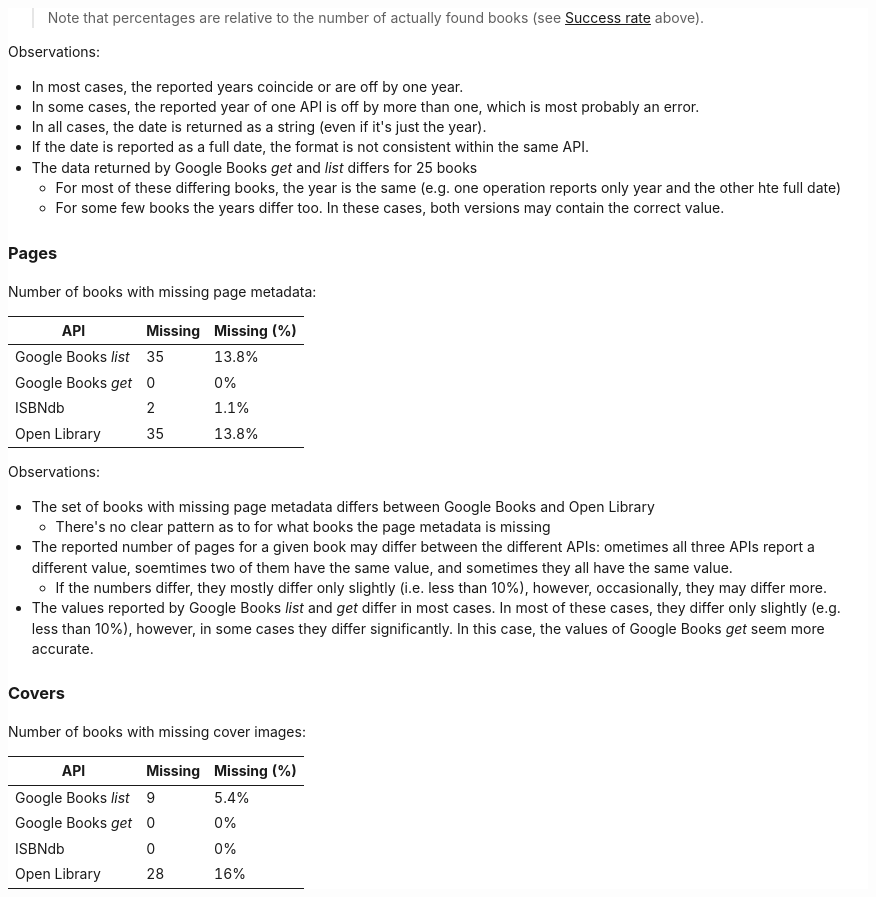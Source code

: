 > Note that percentages are relative to the number of actually found books (see [Success rate](#success-rate) above).

Observations:

- In most cases, the reported years coincide or are off by one year.
- In some cases, the reported year of one API is off by more than one, which is most probably an error.
- In all cases, the date is returned as a string (even if it's just the year).
- If the date is reported as a full date, the format is not consistent within the same API.
- The data returned by Google Books _get_ and _list_ differs for 25 books
    - For most of these differing books, the year is the same (e.g. one operation reports only year and the other hte full date)
    - For some few books the years differ too. In these cases, both versions may contain the correct value.


### Pages

Number of books with missing page metadata:

| API                 | Missing | Missing (%) |
| ------------------- | ------- | ----------- |
| Google Books _list_ | 35      | 13.8%       |
| Google Books _get_  | 0       | 0%          |
| ISBNdb              | 2       | 1.1%        |
| Open Library        | 35      | 13.8%       |

Observations:

- The set of books with missing page metadata differs between Google Books and Open Library
    - There's no clear pattern as to for what books the page metadata is missing
- The reported number of pages for a given book may differ between the different APIs: ometimes all three APIs report a different value, soemtimes two of them have the same value, and sometimes they all have the same value.
    - If the numbers differ, they mostly differ only slightly (i.e. less than 10%), however, occasionally, they may differ more.
- The values reported by Google Books _list_ and _get_ differ in most cases. In most of these cases, they differ only slightly (e.g. less than 10%), however, in some cases they differ significantly. In this case, the values of Google Books _get_ seem more accurate.

### Covers

Number of books with missing cover images:

| API                 | Missing | Missing (%) |
| ------------------- | ------- | ----------- |
| Google Books _list_ | 9       | 5.4%        |
| Google Books _get_  | 0       | 0%          |
| ISBNdb              | 0       | 0%          |
| Open Library        | 28      | 16%         |
